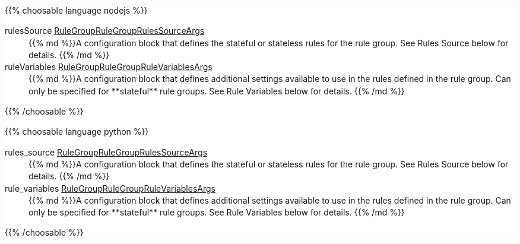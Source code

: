 {{% choosable language nodejs %}}
<dl class="resources-properties"><dt class="property-required"
            title="Required">
        <span id="rulessource_nodejs">
<a href="#rulessource_nodejs" style="color: inherit; text-decoration: inherit;">rules<wbr>Source</a>
</span>
        <span class="property-indicator"></span>
        <span class="property-type"><a href="#rulegrouprulegrouprulessource">Rule<wbr>Group<wbr>Rule<wbr>Group<wbr>Rules<wbr>Source<wbr>Args</a></span>
    </dt>
    <dd>{{% md %}}A configuration block that defines the stateful or stateless rules for the rule group. See Rules Source below for details.
{{% /md %}}</dd><dt class="property-optional"
            title="Optional">
        <span id="rulevariables_nodejs">
<a href="#rulevariables_nodejs" style="color: inherit; text-decoration: inherit;">rule<wbr>Variables</a>
</span>
        <span class="property-indicator"></span>
        <span class="property-type"><a href="#rulegrouprulegrouprulevariables">Rule<wbr>Group<wbr>Rule<wbr>Group<wbr>Rule<wbr>Variables<wbr>Args</a></span>
    </dt>
    <dd>{{% md %}}A configuration block that defines additional settings available to use in the rules defined in the rule group. Can only be specified for **stateful** rule groups. See Rule Variables below for details.
{{% /md %}}</dd></dl>
{{% /choosable %}}

{{% choosable language python %}}
<dl class="resources-properties"><dt class="property-required"
            title="Required">
        <span id="rules_source_python">
<a href="#rules_source_python" style="color: inherit; text-decoration: inherit;">rules_<wbr>source</a>
</span>
        <span class="property-indicator"></span>
        <span class="property-type"><a href="#rulegrouprulegrouprulessource">Rule<wbr>Group<wbr>Rule<wbr>Group<wbr>Rules<wbr>Source<wbr>Args</a></span>
    </dt>
    <dd>{{% md %}}A configuration block that defines the stateful or stateless rules for the rule group. See Rules Source below for details.
{{% /md %}}</dd><dt class="property-optional"
            title="Optional">
        <span id="rule_variables_python">
<a href="#rule_variables_python" style="color: inherit; text-decoration: inherit;">rule_<wbr>variables</a>
</span>
        <span class="property-indicator"></span>
        <span class="property-type"><a href="#rulegrouprulegrouprulevariables">Rule<wbr>Group<wbr>Rule<wbr>Group<wbr>Rule<wbr>Variables<wbr>Args</a></span>
    </dt>
    <dd>{{% md %}}A configuration block that defines additional settings available to use in the rules defined in the rule group. Can only be specified for **stateful** rule groups. See Rule Variables below for details.
{{% /md %}}</dd></dl>
{{% /choosable %}}

